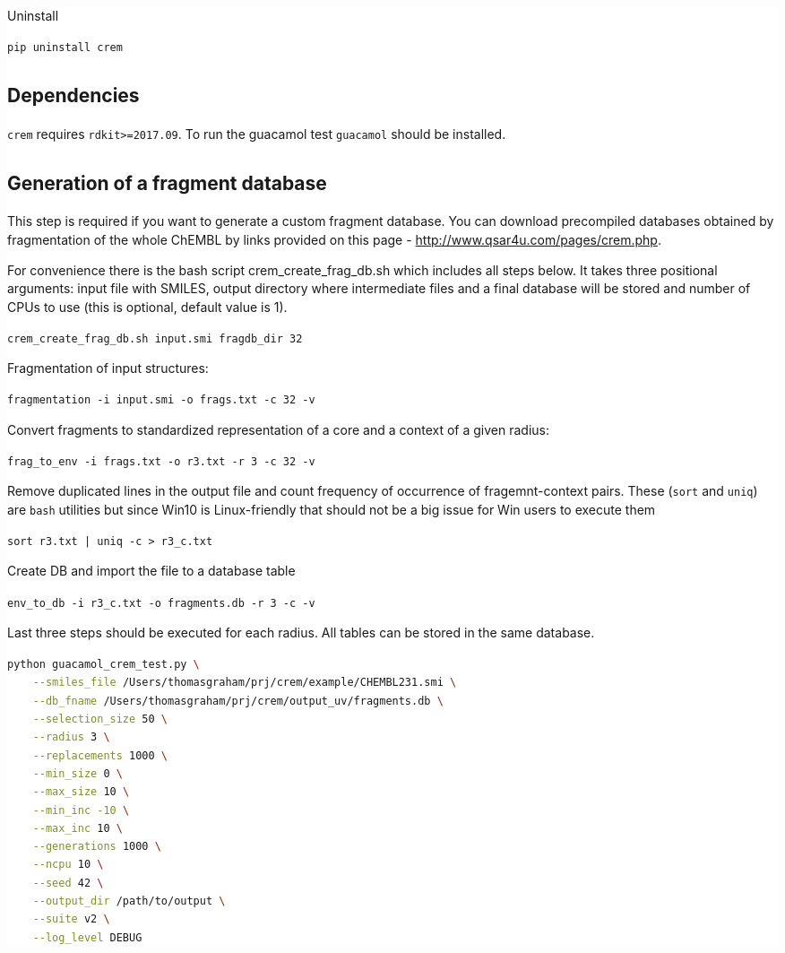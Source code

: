 Uninstall
```text
pip uninstall crem
```

## Dependencies

`crem` requires `rdkit>=2017.09`. To run the guacamol test `guacamol` should be installed.

## Generation of a fragment database

This step is required if you want to generate a custom fragment database. You can download precompiled databases obtained by fragmentation of the whole ChEMBL by links provided on this page - http://www.qsar4u.com/pages/crem.php.  

For convenience there is the bash script crem_create_frag_db.sh which includes all steps below. It takes three positional arguments: input file with SMILES, output directory where intermediate files and a final database will be stored and number of CPUs to use (this is optional, default value is 1).
```text
crem_create_frag_db.sh input.smi fragdb_dir 32
```
 
Fragmentation of input structures:
```text
fragmentation -i input.smi -o frags.txt -c 32 -v
```

Convert fragments to standardized representation of a core and a context of a given radius:
```text
frag_to_env -i frags.txt -o r3.txt -r 3 -c 32 -v
```

Remove duplicated lines in the output file and count frequency of occurrence of fragemnt-context pairs. These (`sort` and `uniq`) are `bash` utilities but since Win10 is Linux-friendly that should not be a big issue for Win users to execute them
```text
sort r3.txt | uniq -c > r3_c.txt
```

Create DB and import the file to a database table
```text
env_to_db -i r3_c.txt -o fragments.db -r 3 -c -v
```

Last three steps should be executed for each radius. All tables can be stored in the same database.

```bash
python guacamol_crem_test.py \
    --smiles_file /Users/thomasgraham/prj/crem/example/CHEMBL231.smi \
    --db_fname /Users/thomasgraham/prj/crem/output_uv/fragments.db \
    --selection_size 50 \
    --radius 3 \
    --replacements 1000 \
    --min_size 0 \
    --max_size 10 \
    --min_inc -10 \
    --max_inc 10 \
    --generations 1000 \
    --ncpu 10 \
    --seed 42 \
    --output_dir /path/to/output \
    --suite v2 \
    --log_level DEBUG
```
